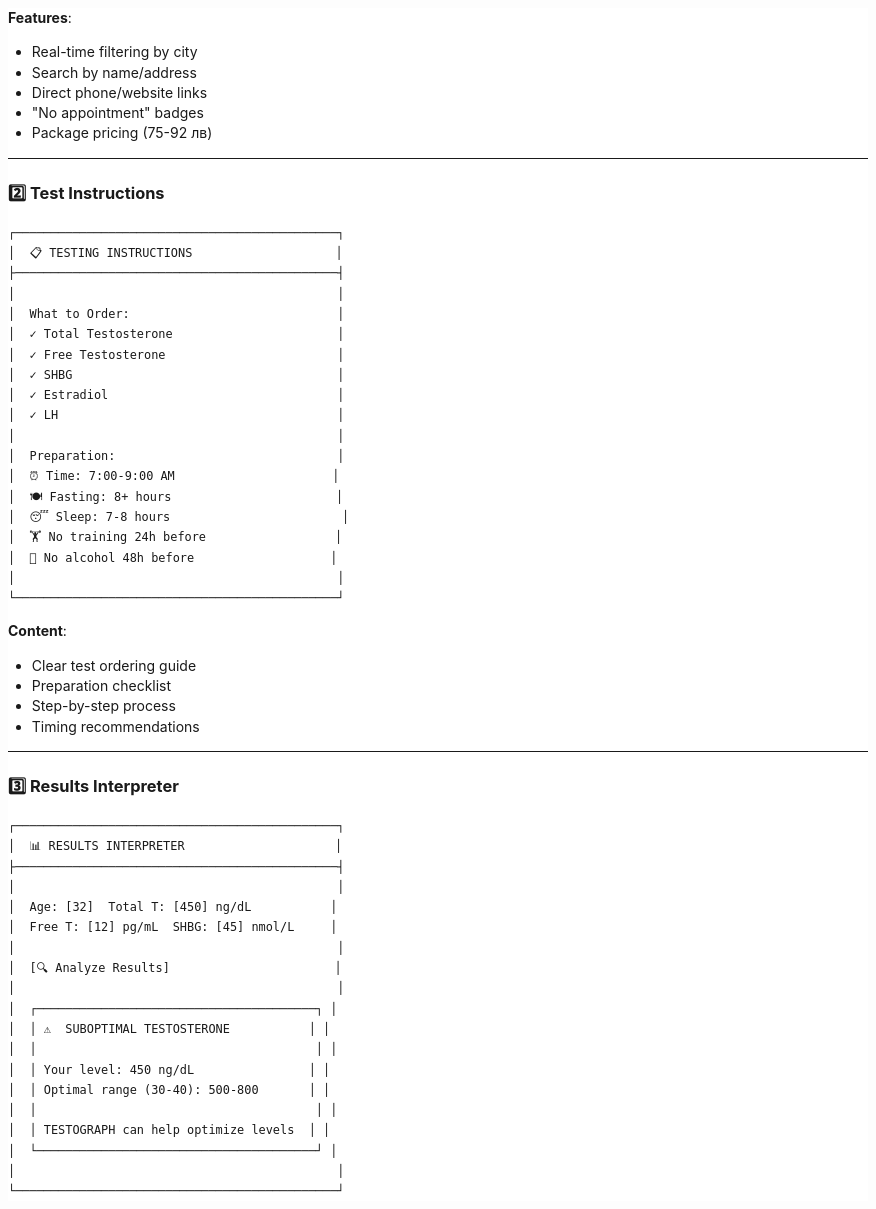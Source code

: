 **Features**:
- Real-time filtering by city
- Search by name/address
- Direct phone/website links
- "No appointment" badges
- Package pricing (75-92 лв)

---

### 2️⃣ Test Instructions
```
┌─────────────────────────────────────────────┐
│  📋 TESTING INSTRUCTIONS                    │
├─────────────────────────────────────────────┤
│                                             │
│  What to Order:                             │
│  ✓ Total Testosterone                       │
│  ✓ Free Testosterone                        │
│  ✓ SHBG                                     │
│  ✓ Estradiol                                │
│  ✓ LH                                       │
│                                             │
│  Preparation:                               │
│  ⏰ Time: 7:00-9:00 AM                      │
│  🍽️ Fasting: 8+ hours                       │
│  😴 Sleep: 7-8 hours                        │
│  🏋️ No training 24h before                  │
│  🍺 No alcohol 48h before                   │
│                                             │
└─────────────────────────────────────────────┘
```

**Content**:
- Clear test ordering guide
- Preparation checklist
- Step-by-step process
- Timing recommendations

---

### 3️⃣ Results Interpreter
```
┌─────────────────────────────────────────────┐
│  📊 RESULTS INTERPRETER                     │
├─────────────────────────────────────────────┤
│                                             │
│  Age: [32]  Total T: [450] ng/dL           │
│  Free T: [12] pg/mL  SHBG: [45] nmol/L     │
│                                             │
│  [🔍 Analyze Results]                       │
│                                             │
│  ┌───────────────────────────────────────┐ │
│  │ ⚠️  SUBOPTIMAL TESTOSTERONE           │ │
│  │                                       │ │
│  │ Your level: 450 ng/dL                │ │
│  │ Optimal range (30-40): 500-800       │ │
│  │                                       │ │
│  │ TESTOGRAPH can help optimize levels  │ │
│  └───────────────────────────────────────┘ │
│                                             │
└─────────────────────────────────────────────┘
```

